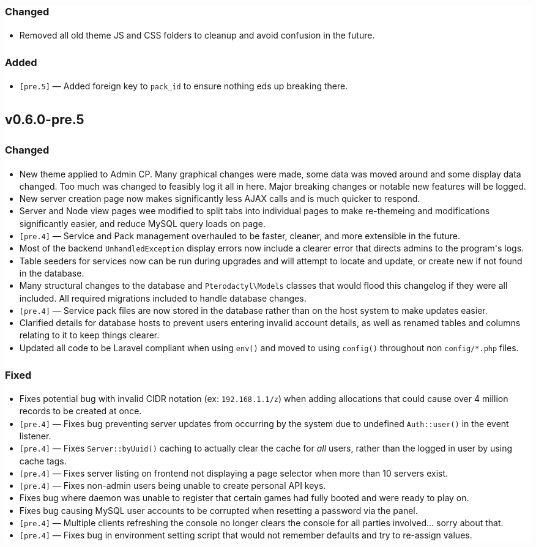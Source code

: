 ### Changed

- Removed all old theme JS and CSS folders to cleanup and avoid confusion in the future.

### Added

- `[pre.5]` — Added foreign key to `pack_id` to ensure nothing eds up breaking there.

## v0.6.0-pre.5

### Changed

- New theme applied to Admin CP. Many graphical changes were made, some data was moved around and some display data changed. Too much was changed to feasibly log it all in here. Major breaking changes or notable new features will be logged.
- New server creation page now makes significantly less AJAX calls and is much quicker to respond.
- Server and Node view pages wee modified to split tabs into individual pages to make re-themeing and modifications significantly easier, and reduce MySQL query loads on page.
- `[pre.4]` — Service and Pack management overhauled to be faster, cleaner, and more extensible in the future.
- Most of the backend `UnhandledException` display errors now include a clearer error that directs admins to the program's logs.
- Table seeders for services now can be run during upgrades and will attempt to locate and update, or create new if not found in the database.
- Many structural changes to the database and `Pterodactyl\Models` classes that would flood this changelog if they were all included. All required migrations included to handle database changes.
- `[pre.4]` — Service pack files are now stored in the database rather than on the host system to make updates easier.
- Clarified details for database hosts to prevent users entering invalid account details, as well as renamed tables and columns relating to it to keep things clearer.
- Updated all code to be Laravel compliant when using `env()` and moved to using `config()` throughout non `config/*.php` files.

### Fixed

- Fixes potential bug with invalid CIDR notation (ex: `192.168.1.1/z`) when adding allocations that could cause over 4 million records to be created at once.
- `[pre.4]` — Fixes bug preventing server updates from occurring by the system due to undefined `Auth::user()` in the event listener.
- `[pre.4]` — Fixes `Server::byUuid()` caching to actually clear the cache for _all_ users, rather than the logged in user by using cache tags.
- `[pre.4]` — Fixes server listing on frontend not displaying a page selector when more than 10 servers exist.
- `[pre.4]` — Fixes non-admin users being unable to create personal API keys.
- Fixes bug where daemon was unable to register that certain games had fully booted and were ready to play on.
- Fixes bug causing MySQL user accounts to be corrupted when resetting a password via the panel.
- `[pre.4]` — Multiple clients refreshing the console no longer clears the console for all parties involved... sorry about that.
- `[pre.4]` — Fixes bug in environment setting script that would not remember defaults and try to re-assign values.
